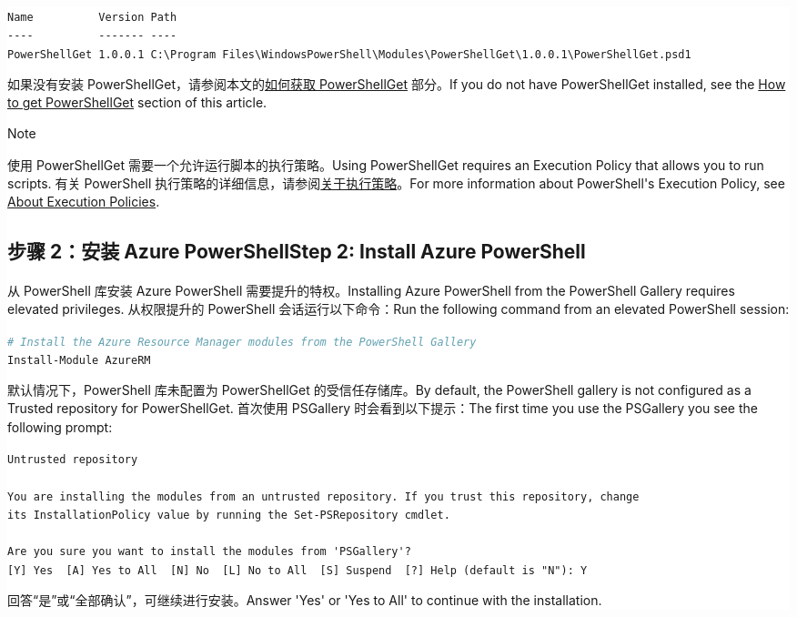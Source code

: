 ```
Name          Version Path
----          ------- ----
PowerShellGet 1.0.0.1 C:\Program Files\WindowsPowerShell\Modules\PowerShellGet\1.0.0.1\PowerShellGet.psd1
```

<span data-ttu-id="a90f8-110">如果没有安装 PowerShellGet，请参阅本文的[如何获取 PowerShellGet](#how-to-get-powershellget) 部分。</span><span class="sxs-lookup"><span data-stu-id="a90f8-110">If you do not have PowerShellGet installed, see the [How to get PowerShellGet](#how-to-get-powershellget) section of this article.</span></span>

> [!NOTE]
> <span data-ttu-id="a90f8-111">使用 PowerShellGet 需要一个允许运行脚本的执行策略。</span><span class="sxs-lookup"><span data-stu-id="a90f8-111">Using PowerShellGet requires an Execution Policy that allows you to run scripts.</span></span> <span data-ttu-id="a90f8-112">有关 PowerShell 执行策略的详细信息，请参阅[关于执行策略](https://msdn.microsoft.com/powershell/reference/5.1/microsoft.powershell.core/about/about_execution_policies)。</span><span class="sxs-lookup"><span data-stu-id="a90f8-112">For more information about PowerShell's Execution Policy, see [About Execution Policies](https://msdn.microsoft.com/powershell/reference/5.1/microsoft.powershell.core/about/about_execution_policies).</span></span>

## <span data-ttu-id="a90f8-113">步骤 2：安装 Azure PowerShell</span><span class="sxs-lookup"><span data-stu-id="a90f8-113">Step 2: Install Azure PowerShell</span></span>
<a id="step-2-install-azure-powershell" class="xliff"></a>

<span data-ttu-id="a90f8-114">从 PowerShell 库安装 Azure PowerShell 需要提升的特权。</span><span class="sxs-lookup"><span data-stu-id="a90f8-114">Installing Azure PowerShell from the PowerShell Gallery requires elevated privileges.</span></span> <span data-ttu-id="a90f8-115">从权限提升的 PowerShell 会话运行以下命令：</span><span class="sxs-lookup"><span data-stu-id="a90f8-115">Run the following command from an elevated PowerShell session:</span></span>

```powershell
# Install the Azure Resource Manager modules from the PowerShell Gallery
Install-Module AzureRM
```

<span data-ttu-id="a90f8-116">默认情况下，PowerShell 库未配置为 PowerShellGet 的受信任存储库。</span><span class="sxs-lookup"><span data-stu-id="a90f8-116">By default, the PowerShell gallery is not configured as a Trusted repository for PowerShellGet.</span></span> <span data-ttu-id="a90f8-117">首次使用 PSGallery 时会看到以下提示：</span><span class="sxs-lookup"><span data-stu-id="a90f8-117">The first time you use the PSGallery you see the following prompt:</span></span>

```
Untrusted repository

You are installing the modules from an untrusted repository. If you trust this repository, change
its InstallationPolicy value by running the Set-PSRepository cmdlet.

Are you sure you want to install the modules from 'PSGallery'?
[Y] Yes  [A] Yes to All  [N] No  [L] No to All  [S] Suspend  [?] Help (default is "N"): Y
```

<span data-ttu-id="a90f8-118">回答“是”或“全部确认”，可继续进行安装。</span><span class="sxs-lookup"><span data-stu-id="a90f8-118">Answer 'Yes' or 'Yes to All' to continue with the installation.</span></span>
